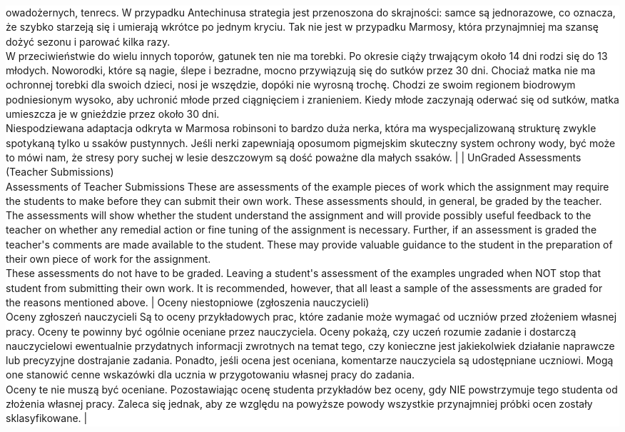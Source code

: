 owadożernych, tenrecs. W przypadku Antechinusa strategia jest przenoszona do skrajności: samce są jednorazowe, co oznacza, że szybko starzeją się i umierają wkrótce po jednym kryciu. Tak nie jest w przypadku Marmosy, która przynajmniej ma szansę dożyć sezonu i parować kilka razy.<br/>W przeciwieństwie do wielu innych toporów, gatunek ten nie ma torebki. Po okresie ciąży trwającym około 14 dni rodzi się do 13 młodych. Noworodki, które są nagie, ślepe i bezradne, mocno przywiązują się do sutków przez 30 dni. Chociaż matka nie ma ochronnej torebki dla swoich dzieci, nosi je wszędzie, dopóki nie wyrosną trochę. Chodzi ze swoim regionem biodrowym podniesionym wysoko, aby uchronić młode przed ciągnięciem i zranieniem. Kiedy młode zaczynają oderwać się od sutków, matka umieszcza je w gnieździe przez około 30 dni.<br/>Niespodziewana adaptacja odkryta w Marmosa robinsoni to bardzo duża nerka, która ma wyspecjalizowaną strukturę zwykle spotykaną tylko u ssaków pustynnych. Jeśli nerki zapewniają oposumom pigmejskim skuteczny system ochrony wody, być może to mówi nam, że stresy pory suchej w lesie deszczowym są dość poważne dla małych ssaków. |
| UnGraded Assessments (Teacher Submissions)<br/>Assessments of Teacher Submissions These are assessments of the example pieces of work which the assignment may require the students to make before they can submit their own work. These assessments should, in general, be graded by the teacher. The assessments will show whether the student understand the assignment and will provide possibly useful feedback to the teacher on whether any remedial action or fine tuning of the assignment is necessary. Further, if an assessment is graded the teacher's comments are made available to the student. These may provide valuable guidance to the student in the preparation of their own piece of work for the assignment.<br/>These assessments do not have to be graded. Leaving a student's assessment of the examples ungraded when NOT stop that student from submitting their own work. It is recommended, however, that all least a sample of the assessments are graded for the reasons mentioned above. | Oceny niestopniowe (zgłoszenia nauczycieli)<br/>Oceny zgłoszeń nauczycieli Są to oceny przykładowych prac, które zadanie może wymagać od uczniów przed złożeniem własnej pracy. Oceny te powinny być ogólnie oceniane przez nauczyciela. Oceny pokażą, czy uczeń rozumie zadanie i dostarczą nauczycielowi ewentualnie przydatnych informacji zwrotnych na temat tego, czy konieczne jest jakiekolwiek działanie naprawcze lub precyzyjne dostrajanie zadania. Ponadto, jeśli ocena jest oceniana, komentarze nauczyciela są udostępniane uczniowi. Mogą one stanowić cenne wskazówki dla ucznia w przygotowaniu własnej pracy do zadania.<br/>Oceny te nie muszą być oceniane. Pozostawiając ocenę studenta przykładów bez oceny, gdy NIE powstrzymuje tego studenta od złożenia własnej pracy. Zaleca się jednak, aby ze względu na powyższe powody wszystkie przynajmniej próbki ocen zostały sklasyfikowane. |
